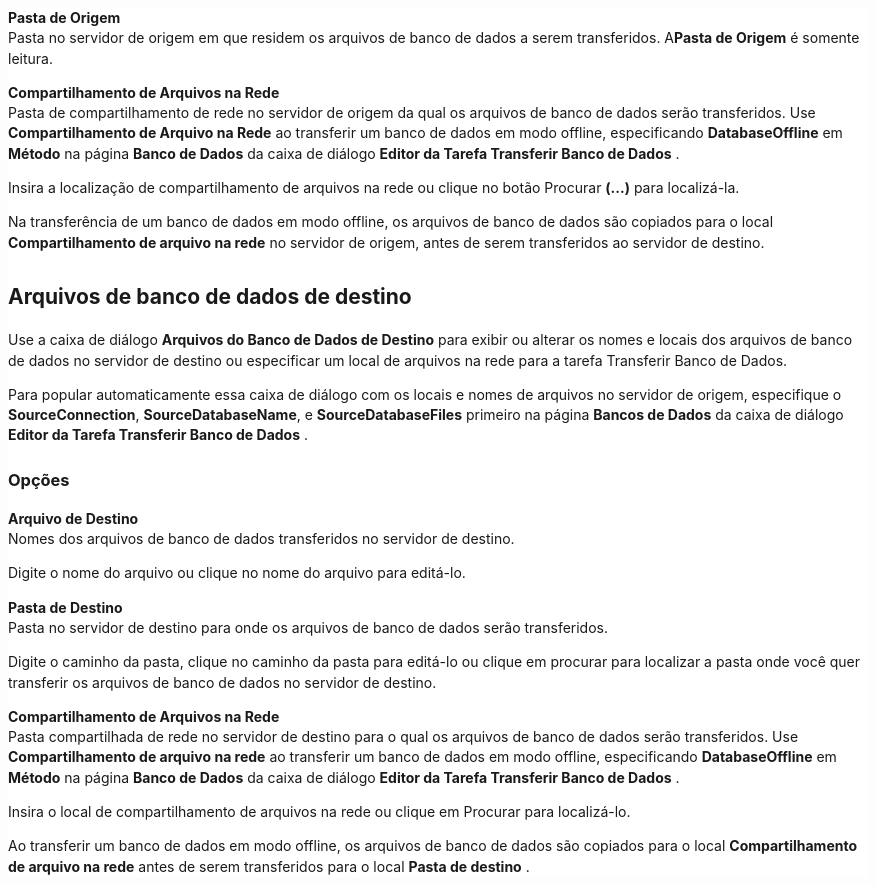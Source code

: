  **Pasta de Origem**  
 Pasta no servidor de origem em que residem os arquivos de banco de dados a serem transferidos. A**Pasta de Origem** é somente leitura.  
  
 **Compartilhamento de Arquivos na Rede**  
 Pasta de compartilhamento de rede no servidor de origem da qual os arquivos de banco de dados serão transferidos. Use **Compartilhamento de Arquivo na Rede** ao transferir um banco de dados em modo offline, especificando **DatabaseOffline** em **Método** na página **Banco de Dados** da caixa de diálogo **Editor da Tarefa Transferir Banco de Dados** .  
  
 Insira a localização de compartilhamento de arquivos na rede ou clique no botão Procurar **(...)** para localizá-la.  
  
 Na transferência de um banco de dados em modo offline, os arquivos de banco de dados são copiados para o local **Compartilhamento de arquivo na rede** no servidor de origem, antes de serem transferidos ao servidor de destino.  

## <a name="destination-database-files"></a>Arquivos de banco de dados de destino
  Use a caixa de diálogo **Arquivos do Banco de Dados de Destino** para exibir ou alterar os nomes e locais dos arquivos de banco de dados no servidor de destino ou especificar um local de arquivos na rede para a tarefa Transferir Banco de Dados.  
  
 Para popular automaticamente essa caixa de diálogo com os locais e nomes de arquivos no servidor de origem, especifique o **SourceConnection**, **SourceDatabaseName**, e **SourceDatabaseFiles** primeiro na página **Bancos de Dados** da caixa de diálogo **Editor da Tarefa Transferir Banco de Dados** .  
  
### <a name="options"></a>Opções  
 **Arquivo de Destino**  
 Nomes dos arquivos de banco de dados transferidos no servidor de destino.  
  
 Digite o nome do arquivo ou clique no nome do arquivo para editá-lo.  
  
 **Pasta de Destino**  
 Pasta no servidor de destino para onde os arquivos de banco de dados serão transferidos.  
  
 Digite o caminho da pasta, clique no caminho da pasta para editá-lo ou clique em procurar para localizar a pasta onde você quer transferir os arquivos de banco de dados no servidor de destino.  
  
 **Compartilhamento de Arquivos na Rede**  
 Pasta compartilhada de rede no servidor de destino para o qual os arquivos de banco de dados serão transferidos. Use **Compartilhamento de arquivo na rede** ao transferir um banco de dados em modo offline, especificando **DatabaseOffline** em **Método** na página **Banco de Dados** da caixa de diálogo **Editor da Tarefa Transferir Banco de Dados** .  
  
 Insira o local de compartilhamento de arquivos na rede ou clique em Procurar para localizá-lo.  
  
 Ao transferir um banco de dados em modo offline, os arquivos de banco de dados são copiados para o local **Compartilhamento de arquivo na rede** antes de serem transferidos para o local **Pasta de destino** .  
